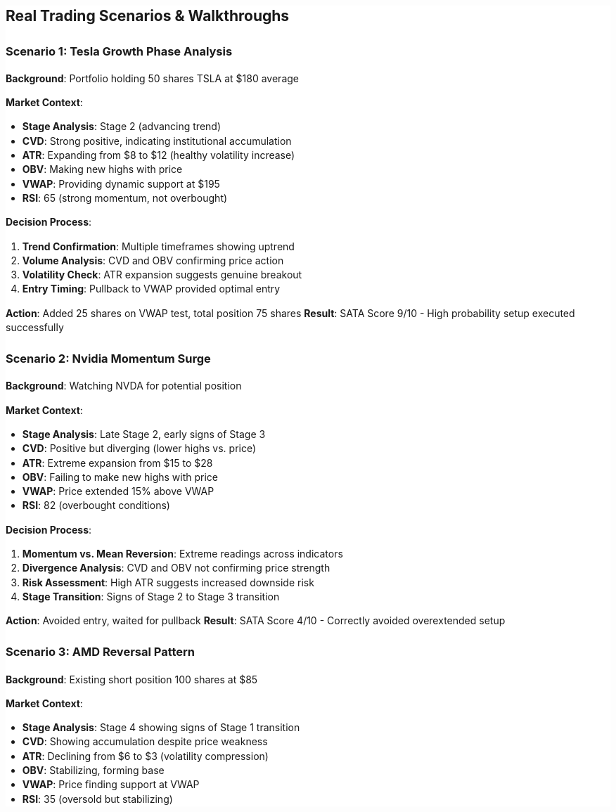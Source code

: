 ## Real Trading Scenarios & Walkthroughs

### Scenario 1: Tesla Growth Phase Analysis

**Background**: Portfolio holding 50 shares TSLA at $180 average

**Market Context**:
- **Stage Analysis**: Stage 2 (advancing trend)
- **CVD**: Strong positive, indicating institutional accumulation
- **ATR**: Expanding from $8 to $12 (healthy volatility increase)
- **OBV**: Making new highs with price
- **VWAP**: Providing dynamic support at $195
- **RSI**: 65 (strong momentum, not overbought)

**Decision Process**:
1. **Trend Confirmation**: Multiple timeframes showing uptrend
2. **Volume Analysis**: CVD and OBV confirming price action
3. **Volatility Check**: ATR expansion suggests genuine breakout
4. **Entry Timing**: Pullback to VWAP provided optimal entry

**Action**: Added 25 shares on VWAP test, total position 75 shares
**Result**: SATA Score 9/10 - High probability setup executed successfully

### Scenario 2: Nvidia Momentum Surge

**Background**: Watching NVDA for potential position

**Market Context**:
- **Stage Analysis**: Late Stage 2, early signs of Stage 3
- **CVD**: Positive but diverging (lower highs vs. price)
- **ATR**: Extreme expansion from $15 to $28
- **OBV**: Failing to make new highs with price
- **VWAP**: Price extended 15% above VWAP
- **RSI**: 82 (overbought conditions)

**Decision Process**:
1. **Momentum vs. Mean Reversion**: Extreme readings across indicators
2. **Divergence Analysis**: CVD and OBV not confirming price strength
3. **Risk Assessment**: High ATR suggests increased downside risk
4. **Stage Transition**: Signs of Stage 2 to Stage 3 transition

**Action**: Avoided entry, waited for pullback
**Result**: SATA Score 4/10 - Correctly avoided overextended setup

### Scenario 3: AMD Reversal Pattern

**Background**: Existing short position 100 shares at $85

**Market Context**:
- **Stage Analysis**: Stage 4 showing signs of Stage 1 transition
- **CVD**: Showing accumulation despite price weakness
- **ATR**: Declining from $6 to $3 (volatility compression)
- **OBV**: Stabilizing, forming base
- **VWAP**: Price finding support at VWAP
- **RSI**: 35 (oversold but stabilizing)
